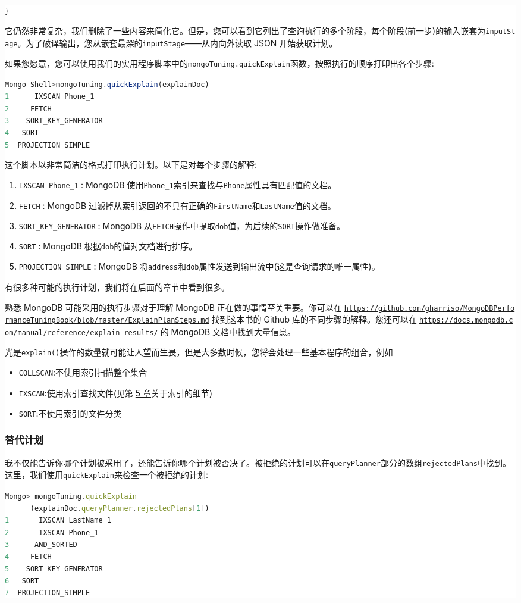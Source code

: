 ```js
}

```

它仍然非常复杂，我们删除了一些内容来简化它。但是，您可以看到它列出了查询执行的多个阶段，每个阶段(前一步)的输入嵌套为`inputStage`。为了破译输出，您从嵌套最深的`inputStage`——从内向外读取 JSON 开始获取计划。

如果您愿意，您可以使用我们的实用程序脚本中的`mongoTuning.quickExplain`函数，按照执行的顺序打印出各个步骤:

```js
Mongo Shell>mongoTuning.quickExplain(explainDoc)
1      IXSCAN Phone_1
2     FETCH
3    SORT_KEY_GENERATOR
4   SORT
5  PROJECTION_SIMPLE

```

这个脚本以非常简洁的格式打印执行计划。以下是对每个步骤的解释:

1.  `IXSCAN Phone_1` : MongoDB 使用`Phone_1`索引来查找与`Phone`属性具有匹配值的文档。

2.  `FETCH` : MongoDB 过滤掉从索引返回的不具有正确的`FirstName`和`LastName`值的文档。

3.  `SORT_KEY_GENERATOR` : MongoDB 从`FETCH`操作中提取`dob`值，为后续的`SORT`操作做准备。

4.  `SORT` : MongoDB 根据`dob`的值对文档进行排序。

5.  `PROJECTION_SIMPLE` : MongoDB 将`address`和`dob`属性发送到输出流中(这是查询请求的唯一属性)。

有很多种可能的执行计划，我们将在后面的章节中看到很多。

熟悉 MongoDB 可能采用的执行步骤对于理解 MongoDB 正在做的事情至关重要。你可以在 [`https://github.com/gharriso/MongoDBPerformanceTuningBook/blob/master/ExplainPlanSteps.md`](https://github.com/gharriso/MongoDBPerformanceTuningBook/blob/master/ExplainPlanSteps.md) 找到这本书的 Github 库的不同步骤的解释。您还可以在 [`https://docs.mongodb.com/manual/reference/explain-results/`](https://docs.mongodb.com/manual/reference/explain-results/) 的 MongoDB 文档中找到大量信息。

光是`explain()`操作的数量就可能让人望而生畏，但是大多数时候，您将会处理一些基本程序的组合，例如

*   `COLLSCAN`:不使用索引扫描整个集合

*   `IXSCAN`:使用索引查找文件(见第 [5 章](05.html)关于索引的细节)

*   `SORT`:不使用索引的文件分类

### 替代计划

我不仅能告诉你哪个计划被采用了，还能告诉你哪个计划被否决了。被拒绝的计划可以在`queryPlanner`部分的数组`rejectedPlans`中找到。这里，我们使用`quickExplain`来检查一个被拒绝的计划:

```js
Mongo> mongoTuning.quickExplain
      (explainDoc.queryPlanner.rejectedPlans[1])
1       IXSCAN LastName_1
2       IXSCAN Phone_1
3      AND_SORTED
4     FETCH
5    SORT_KEY_GENERATOR
6   SORT
7  PROJECTION_SIMPLE

```
